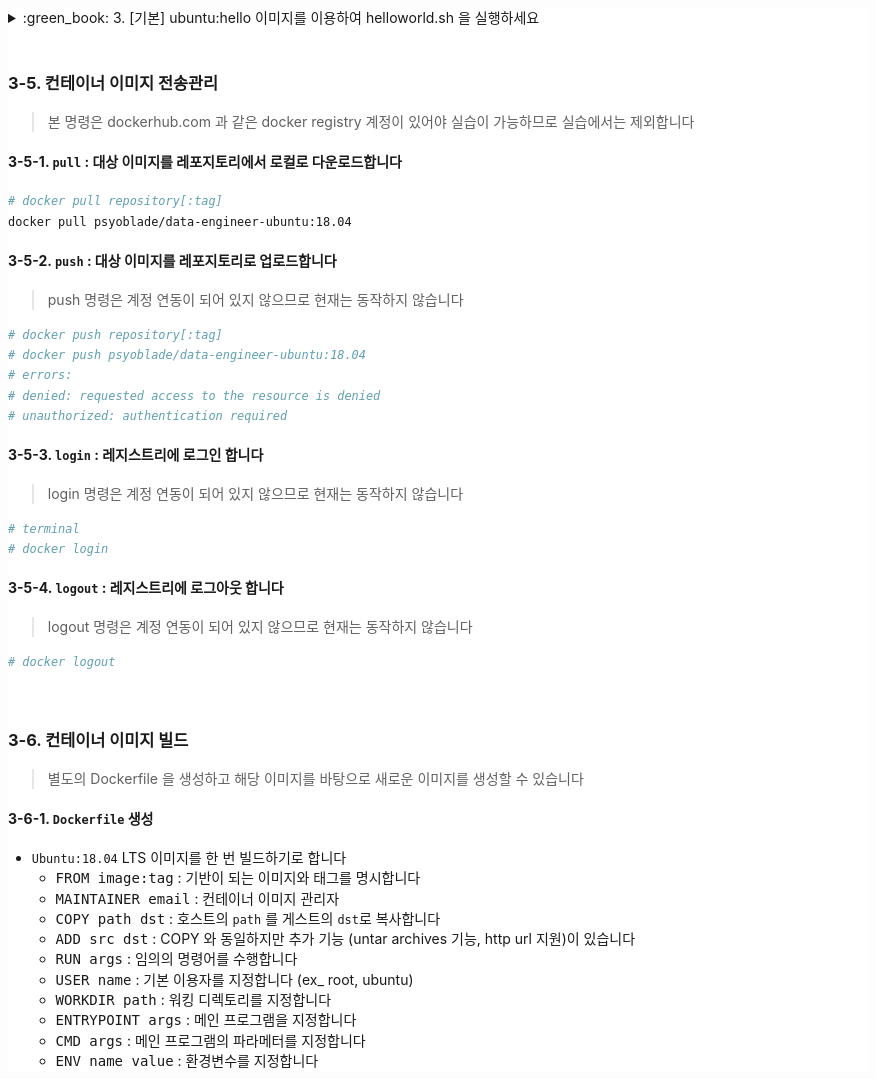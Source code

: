 <details><summary> :green_book: 3. [기본] ubuntu:hello 이미지를 이용하여 helloworld.sh 을 실행하세요</summary></details>
<br>


### 3-5. 컨테이너 이미지 전송관리

> 본 명령은 dockerhub.com 과 같은 docker registry 계정이 있어야 실습이 가능하므로 실습에서는 제외합니다

#### 3-5-1. `pull` : 대상 이미지를 레포지토리에서 로컬로 다운로드합니다
```bash
# docker pull repository[:tag]
docker pull psyoblade/data-engineer-ubuntu:18.04
```

#### 3-5-2. `push` : 대상 이미지를 레포지토리로 업로드합니다
> push 명령은 계정 연동이 되어 있지 않으므로 현재는 동작하지 않습니다
```bash
# docker push repository[:tag]
# docker push psyoblade/data-engineer-ubuntu:18.04
# errors:
# denied: requested access to the resource is denied
# unauthorized: authentication required
```

#### 3-5-3. `login` : 레지스트리에 로그인 합니다
> login 명령은 계정 연동이 되어 있지 않으므로 현재는 동작하지 않습니다
```bash
# terminal
# docker login
```

#### 3-5-4. `logout` : 레지스트리에 로그아웃 합니다
> logout 명령은 계정 연동이 되어 있지 않으므로 현재는 동작하지 않습니다
```bash
# docker logout
```
<br>


### 3-6. 컨테이너 이미지 빌드

> 별도의 Dockerfile 을 생성하고 해당 이미지를 바탕으로 새로운 이미지를 생성할 수 있습니다

#### 3-6-1. `Dockerfile` 생성

* `Ubuntu:18.04` LTS 이미지를 한 번 빌드하기로 합니다
  - <kbd>FROM image:tag</kbd> : 기반이 되는 이미지와 태그를 명시합니다
  - <kbd>MAINTAINER email</kbd> : 컨테이너 이미지 관리자
  - <kbd>COPY path dst</kbd> : 호스트의 `path` 를 게스트의 `dst`로 복사합니다
  - <kbd>ADD src dst</kbd> : COPY 와 동일하지만 추가 기능 (untar archives 기능, http url 지원)이 있습니다
  - <kbd>RUN args</kbd> : 임의의 명령어를 수행합니다
  - <kbd>USER name</kbd> : 기본 이용자를 지정합니다 (ex_ root, ubuntu)
  - <kbd>WORKDIR path</kbd> : 워킹 디렉토리를 지정합니다
  - <kbd>ENTRYPOINT args</kbd> : 메인 프로그램을 지정합니다
  - <kbd>CMD args</kbd> : 메인 프로그램의 파라메터를 지정합니다
  - <kbd>ENV name value</kbd> : 환경변수를 지정합니다
